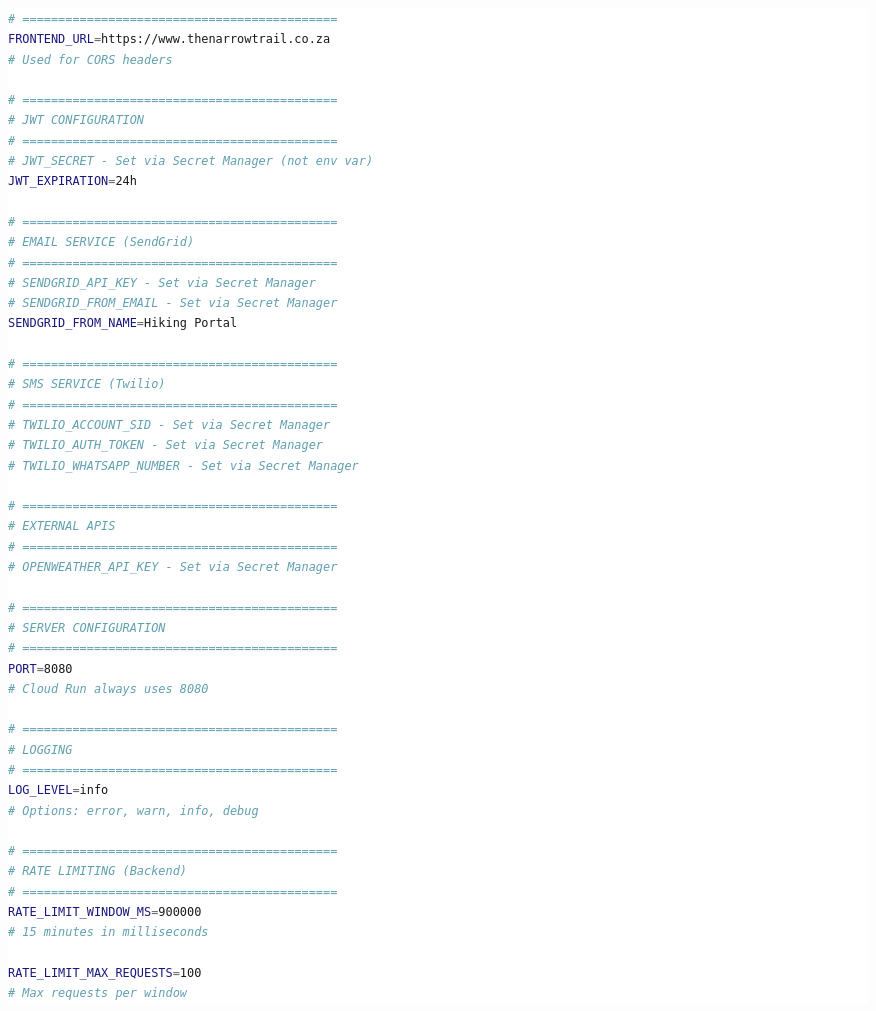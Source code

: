```bash
# ============================================
FRONTEND_URL=https://www.thenarrowtrail.co.za
# Used for CORS headers

# ============================================
# JWT CONFIGURATION
# ============================================
# JWT_SECRET - Set via Secret Manager (not env var)
JWT_EXPIRATION=24h

# ============================================
# EMAIL SERVICE (SendGrid)
# ============================================
# SENDGRID_API_KEY - Set via Secret Manager
# SENDGRID_FROM_EMAIL - Set via Secret Manager
SENDGRID_FROM_NAME=Hiking Portal

# ============================================
# SMS SERVICE (Twilio)
# ============================================
# TWILIO_ACCOUNT_SID - Set via Secret Manager
# TWILIO_AUTH_TOKEN - Set via Secret Manager
# TWILIO_WHATSAPP_NUMBER - Set via Secret Manager

# ============================================
# EXTERNAL APIS
# ============================================
# OPENWEATHER_API_KEY - Set via Secret Manager

# ============================================
# SERVER CONFIGURATION
# ============================================
PORT=8080
# Cloud Run always uses 8080

# ============================================
# LOGGING
# ============================================
LOG_LEVEL=info
# Options: error, warn, info, debug

# ============================================
# RATE LIMITING (Backend)
# ============================================
RATE_LIMIT_WINDOW_MS=900000
# 15 minutes in milliseconds

RATE_LIMIT_MAX_REQUESTS=100
# Max requests per window
```

